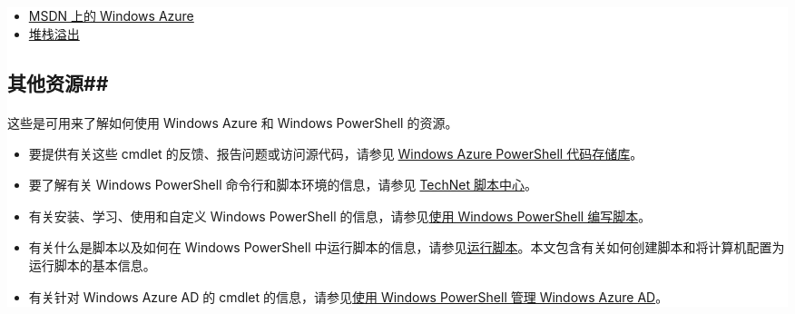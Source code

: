 - [MSDN 上的 Windows Azure]( https://social.msdn.microsoft.com/Forums/azure/zh-CN/home?forum=windowsazurezhchs)
- [堆栈溢出](http://go.microsoft.com/fwlink/?LinkId=320213)


## <a id="Resources"></a>其他资源##

这些是可用来了解如何使用 Windows Azure 和 Windows PowerShell 的资源。

- 要提供有关这些 cmdlet 的反馈、报告问题或访问源代码，请参见 [Windows Azure PowerShell 代码存储库](https://github.com/WindowsAzure/azure-sdk-tools)。

- 要了解有关 Windows PowerShell 命令行和脚本环境的信息，请参见 [TechNet 脚本中心](http://technet.microsoft.com/zh-cn/scriptcenter/powershell.aspx)。

- 有关安装、学习、使用和自定义 Windows PowerShell 的信息，请参见[使用 Windows PowerShell 编写脚本](http://technet.microsoft.com/zh-cn/library/bb978526.aspx)。

- 有关什么是脚本以及如何在 Windows PowerShell 中运行脚本的信息，请参见[运行脚本](http://technet.microsoft.com/zh-cn/library/bb978526.aspx)。本文包含有关如何创建脚本和将计算机配置为运行脚本的基本信息。

- 有关针对 Windows Azure AD 的 cmdlet 的信息，请参见[使用 Windows PowerShell 管理 Windows Azure AD](https://technet.microsoft.com/zh-CN/library/jj151815.aspx)。



  
  
  [Microsoft Online Services 客户门户]: https://mocp.microsoftonline.com/site/default.aspx
 
  


